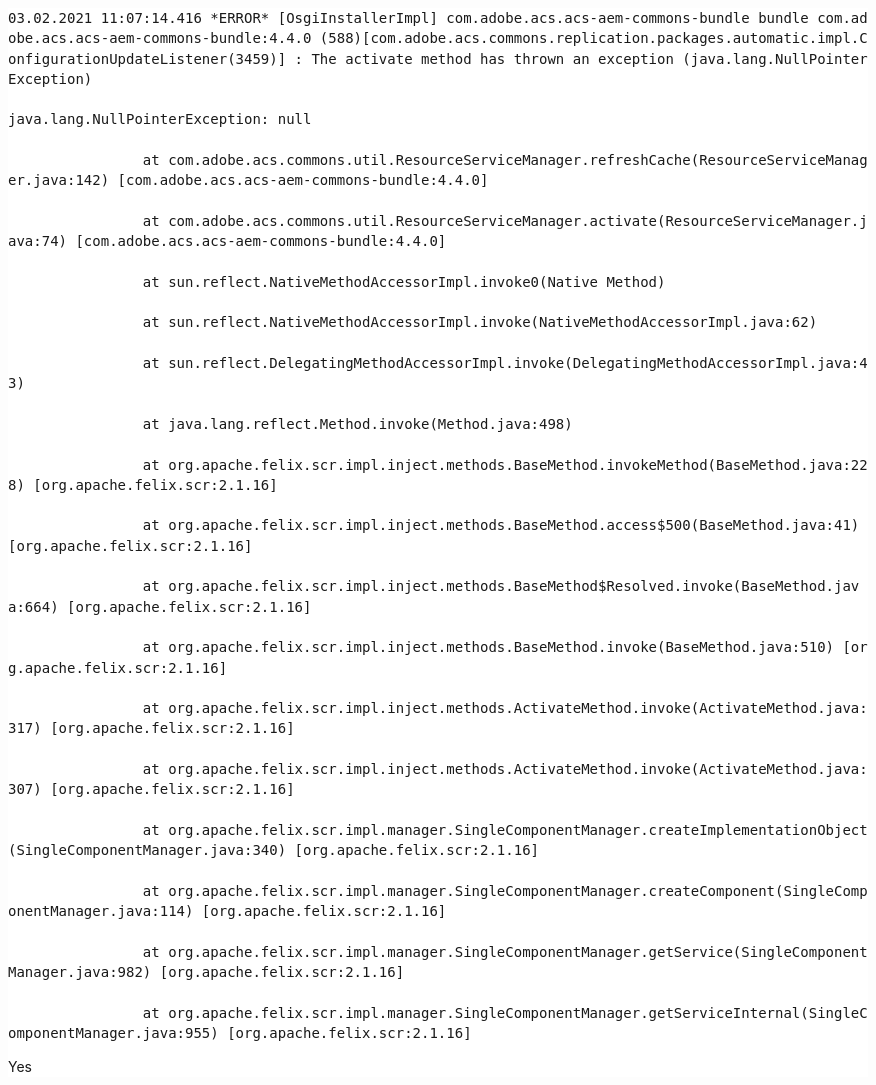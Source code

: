   <td style="border-top-color: initial; border-top-style: none; border-top-width: initial; border-left-color: initial; border-left-style: none; border-left-width: initial; border-bottom-color: windowtext; border-bottom-style: solid; border-bottom-width: 1pt; border-right-color: windowtext; border-right-style: solid; border-right-width: 1pt; padding-top: 3.75pt; padding-right: 3.75pt; padding-bottom: 3.75pt; padding-left: 3.75pt;"><pre>03.02.2021 11:07:14.416 *ERROR* [OsgiInstallerImpl] com.adobe.acs.acs-aem-commons-bundle bundle com.adobe.acs.acs-aem-commons-bundle:4.4.0 (588)[com.adobe.acs.commons.replication.packages.automatic.impl.ConfigurationUpdateListener(3459)] : The activate method has thrown an exception (java.lang.NullPointerException)<br>
java.lang.NullPointerException: null<br>
&nbsp;&nbsp;&nbsp;&nbsp;&nbsp;&nbsp;&nbsp;&nbsp;&nbsp;&nbsp;&nbsp;&nbsp;&nbsp;&nbsp;&nbsp; at com.adobe.acs.commons.util.ResourceServiceManager.refreshCache(ResourceServiceManager.java:142) [com.adobe.acs.acs-aem-commons-bundle:4.4.0]<br>
&nbsp;&nbsp;&nbsp;&nbsp;&nbsp;&nbsp;&nbsp;&nbsp;&nbsp;&nbsp;&nbsp;&nbsp;&nbsp;&nbsp;&nbsp; at com.adobe.acs.commons.util.ResourceServiceManager.activate(ResourceServiceManager.java:74) [com.adobe.acs.acs-aem-commons-bundle:4.4.0]<br>
&nbsp;&nbsp;&nbsp;&nbsp;&nbsp;&nbsp;&nbsp;&nbsp;&nbsp;&nbsp;&nbsp;&nbsp;&nbsp;&nbsp;&nbsp; at sun.reflect.NativeMethodAccessorImpl.invoke0(Native Method)<br>
&nbsp;&nbsp;&nbsp;&nbsp;&nbsp;&nbsp;&nbsp;&nbsp;&nbsp;&nbsp;&nbsp;&nbsp;&nbsp;&nbsp;&nbsp; at sun.reflect.NativeMethodAccessorImpl.invoke(NativeMethodAccessorImpl.java:62)<br>
&nbsp;&nbsp;&nbsp;&nbsp;&nbsp;&nbsp;&nbsp;&nbsp;&nbsp;&nbsp;&nbsp;&nbsp;&nbsp;&nbsp;&nbsp; at sun.reflect.DelegatingMethodAccessorImpl.invoke(DelegatingMethodAccessorImpl.java:43)<br>
&nbsp;&nbsp;&nbsp;&nbsp;&nbsp;&nbsp;&nbsp;&nbsp;&nbsp;&nbsp;&nbsp;&nbsp;&nbsp;&nbsp;&nbsp; at java.lang.reflect.Method.invoke(Method.java:498)<br>
&nbsp;&nbsp;&nbsp;&nbsp;&nbsp;&nbsp;&nbsp;&nbsp;&nbsp;&nbsp;&nbsp;&nbsp;&nbsp;&nbsp;&nbsp; at org.apache.felix.scr.impl.inject.methods.BaseMethod.invokeMethod(BaseMethod.java:228) [org.apache.felix.scr:2.1.16]<br>
&nbsp;&nbsp;&nbsp;&nbsp;&nbsp;&nbsp;&nbsp;&nbsp;&nbsp;&nbsp;&nbsp;&nbsp;&nbsp;&nbsp;&nbsp; at org.apache.felix.scr.impl.inject.methods.BaseMethod.access$500(BaseMethod.java:41) [org.apache.felix.scr:2.1.16]<br>
&nbsp;&nbsp;&nbsp;&nbsp;&nbsp;&nbsp;&nbsp;&nbsp;&nbsp;&nbsp;&nbsp;&nbsp;&nbsp;&nbsp;&nbsp; at org.apache.felix.scr.impl.inject.methods.BaseMethod$Resolved.invoke(BaseMethod.java:664) [org.apache.felix.scr:2.1.16]<br>
&nbsp;&nbsp;&nbsp;&nbsp;&nbsp;&nbsp;&nbsp;&nbsp;&nbsp;&nbsp;&nbsp;&nbsp;&nbsp;&nbsp;&nbsp; at org.apache.felix.scr.impl.inject.methods.BaseMethod.invoke(BaseMethod.java:510) [org.apache.felix.scr:2.1.16]<br>
&nbsp;&nbsp;&nbsp;&nbsp;&nbsp;&nbsp;&nbsp;&nbsp;&nbsp;&nbsp;&nbsp;&nbsp;&nbsp;&nbsp;&nbsp; at org.apache.felix.scr.impl.inject.methods.ActivateMethod.invoke(ActivateMethod.java:317) [org.apache.felix.scr:2.1.16]<br>
&nbsp;&nbsp;&nbsp;&nbsp;&nbsp;&nbsp;&nbsp;&nbsp;&nbsp;&nbsp;&nbsp;&nbsp;&nbsp;&nbsp;&nbsp; at org.apache.felix.scr.impl.inject.methods.ActivateMethod.invoke(ActivateMethod.java:307) [org.apache.felix.scr:2.1.16]<br>
&nbsp;&nbsp;&nbsp;&nbsp;&nbsp;&nbsp;&nbsp;&nbsp;&nbsp;&nbsp;&nbsp;&nbsp;&nbsp;&nbsp;&nbsp; at org.apache.felix.scr.impl.manager.SingleComponentManager.createImplementationObject(SingleComponentManager.java:340) [org.apache.felix.scr:2.1.16]<br>
&nbsp;&nbsp;&nbsp;&nbsp;&nbsp;&nbsp;&nbsp;&nbsp;&nbsp;&nbsp;&nbsp;&nbsp;&nbsp;&nbsp;&nbsp; at org.apache.felix.scr.impl.manager.SingleComponentManager.createComponent(SingleComponentManager.java:114) [org.apache.felix.scr:2.1.16]<br>
&nbsp;&nbsp;&nbsp;&nbsp;&nbsp;&nbsp;&nbsp;&nbsp;&nbsp;&nbsp;&nbsp;&nbsp;&nbsp;&nbsp;&nbsp; at org.apache.felix.scr.impl.manager.SingleComponentManager.getService(SingleComponentManager.java:982) [org.apache.felix.scr:2.1.16]<br>
&nbsp;&nbsp;&nbsp;&nbsp;&nbsp;&nbsp;&nbsp;&nbsp;&nbsp;&nbsp;&nbsp;&nbsp;&nbsp;&nbsp;&nbsp; at org.apache.felix.scr.impl.manager.SingleComponentManager.getServiceInternal(SingleComponentManager.java:955) [org.apache.felix.scr:2.1.16]</pre></td>
  <td style="border-top-color: initial; border-top-style: none; border-top-width: initial; border-left-color: initial; border-left-style: none; border-left-width: initial; border-bottom-color: windowtext; border-bottom-style: solid; border-bottom-width: 1pt; border-right-color: windowtext; border-right-style: solid; border-right-width: 1pt; padding-top: 3.75pt; padding-right: 3.75pt; padding-bottom: 3.75pt; padding-left: 3.75pt;"></td>
  <td style="border-top-color: initial; border-top-style: none; border-top-width: initial; border-left-color: initial; border-left-style: none; border-left-width: initial; border-bottom-color: windowtext; border-bottom-style: solid; border-bottom-width: 1pt; border-right-color: windowtext; border-right-style: solid; border-right-width: 1pt; padding-top: 3.75pt; padding-right: 3.75pt; padding-bottom: 3.75pt; padding-left: 3.75pt;">
  <p>Yes</p>